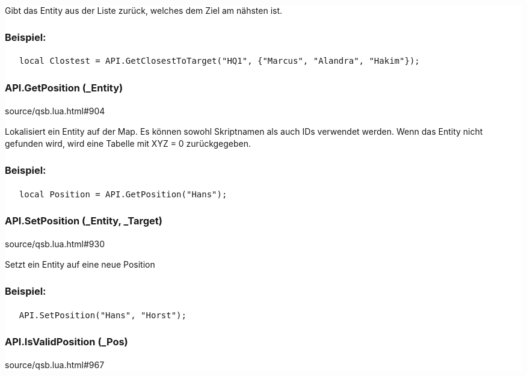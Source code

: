 Gibt das Entity aus der Liste zurück, welches dem Ziel am nähsten ist.





### Beispiel:
<ul>


<pre class="example"><span class="keyword">local</span> Clostest = API.GetClosestToTarget(<span class="string">"HQ1"</span>, {<span class="string">"Marcus"</span>, <span class="string">"Alandra"</span>, <span class="string">"Hakim"</span>});</pre>


</ul>


### API.GetPosition (_Entity)
source/qsb.lua.html#904

Lokalisiert ein Entity auf der Map.  Es können sowohl Skriptnamen als auch
 IDs verwendet werden. Wenn das Entity nicht gefunden wird, wird eine
 Tabelle mit XYZ = 0 zurückgegeben.






### Beispiel:
<ul>


<pre class="example"><span class="keyword">local</span> Position = API.GetPosition(<span class="string">"Hans"</span>);</pre>


</ul>


### API.SetPosition (_Entity, _Target)
source/qsb.lua.html#930

Setzt ein Entity auf eine neue Position





### Beispiel:
<ul>


<pre class="example">API.SetPosition(<span class="string">"Hans"</span>, <span class="string">"Horst"</span>);</pre>


</ul>


### API.IsValidPosition (_Pos)
source/qsb.lua.html#967
